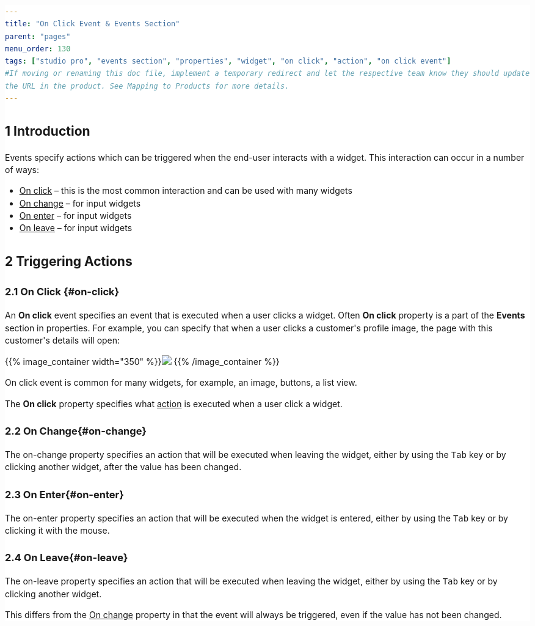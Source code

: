 ```yaml
---
title: "On Click Event & Events Section"
parent: "pages"
menu_order: 130
tags: ["studio pro", "events section", "properties", "widget", "on click", "action", "on click event"]
#If moving or renaming this doc file, implement a temporary redirect and let the respective team know they should update the URL in the product. See Mapping to Products for more details.
---
```


## 1 Introduction

Events specify actions which can be triggered when the end-user interacts with a widget. This interaction can occur in a number of ways:

* [On click](#on-click) – this is the most common interaction and can be used with many widgets
* [On change](#on-change) – for input widgets
* [On enter](#on-enter) – for input widgets
* [On leave](#on-leave) – for input widgets

## 2 Triggering Actions

### 2.1 On Click {#on-click}

An **On click** event specifies an event that is executed when a user clicks a widget. Often **On click** property is a part of the **Events** section in properties. For example, you can specify that when a user clicks a customer's profile image, the page with this customer's details will open:

{{% image_container width="350" %}}![](attachments/on-click-event/on-click-event-example.png)
{{% /image_container %}}

On click event is common for many widgets, for example, an image, buttons, a list view. 

The **On click** property specifies what [action](#actions) is executed when a user click a widget.

### 2.2 On Change{#on-change}

The on-change property specifies an action that will be executed when leaving the widget, either by using the <kbd>Tab</kbd> key or by clicking another widget, after the value has been changed.

### 2.3 On Enter{#on-enter}

The on-enter property specifies an action that will be executed when the widget is entered, either by using the <kbd>Tab</kbd> key or by clicking it with the mouse.

### 2.4 On Leave{#on-leave}

The on-leave property specifies an action that will be executed when leaving the widget, either by using the <kbd>Tab</kbd> key or by clicking another widget.

This differs from the [On change](#on-change) property in that the event will always be triggered, even if the value has not been changed.

